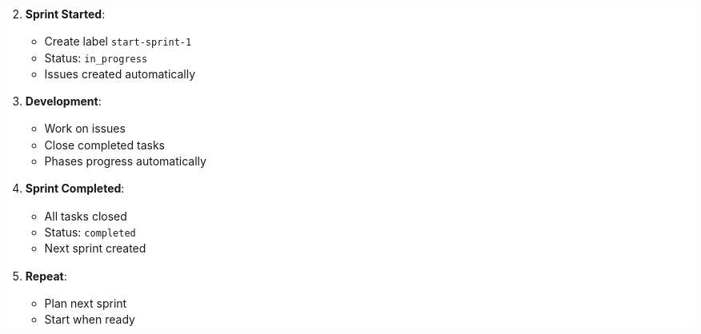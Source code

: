 2. **Sprint Started**:
   - Create label `start-sprint-1`
   - Status: `in_progress`
   - Issues created automatically

3. **Development**:
   - Work on issues
   - Close completed tasks
   - Phases progress automatically

4. **Sprint Completed**:
   - All tasks closed
   - Status: `completed`
   - Next sprint created

5. **Repeat**:
   - Plan next sprint
   - Start when ready